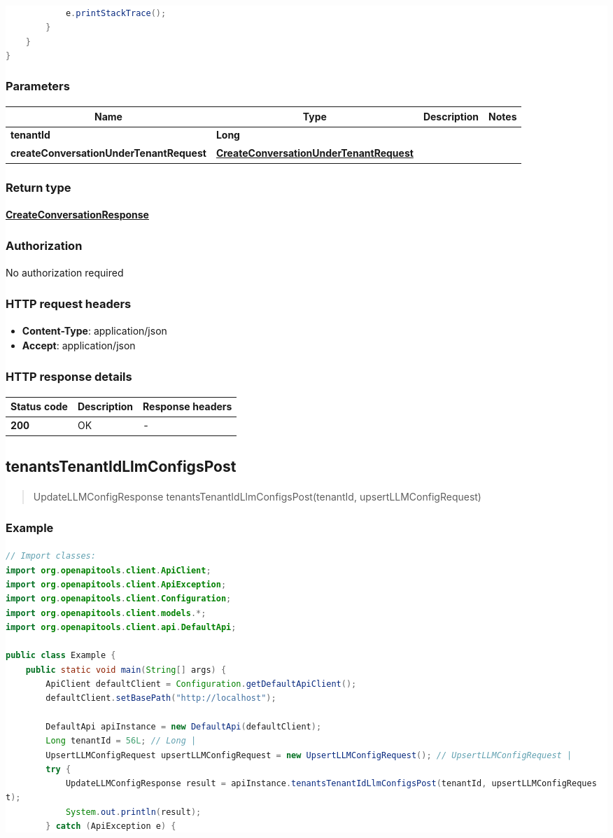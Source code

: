 ```java
            e.printStackTrace();
        }
    }
}
```

### Parameters


| Name | Type | Description  | Notes |
|------------- | ------------- | ------------- | -------------|
| **tenantId** | **Long**|  | |
| **createConversationUnderTenantRequest** | [**CreateConversationUnderTenantRequest**](CreateConversationUnderTenantRequest.md)|  | |

### Return type

[**CreateConversationResponse**](CreateConversationResponse.md)

### Authorization

No authorization required

### HTTP request headers

- **Content-Type**: application/json
- **Accept**: application/json


### HTTP response details
| Status code | Description | Response headers |
|-------------|-------------|------------------|
| **200** | OK |  -  |


## tenantsTenantIdLlmConfigsPost

> UpdateLLMConfigResponse tenantsTenantIdLlmConfigsPost(tenantId, upsertLLMConfigRequest)



### Example

```java
// Import classes:
import org.openapitools.client.ApiClient;
import org.openapitools.client.ApiException;
import org.openapitools.client.Configuration;
import org.openapitools.client.models.*;
import org.openapitools.client.api.DefaultApi;

public class Example {
    public static void main(String[] args) {
        ApiClient defaultClient = Configuration.getDefaultApiClient();
        defaultClient.setBasePath("http://localhost");

        DefaultApi apiInstance = new DefaultApi(defaultClient);
        Long tenantId = 56L; // Long | 
        UpsertLLMConfigRequest upsertLLMConfigRequest = new UpsertLLMConfigRequest(); // UpsertLLMConfigRequest | 
        try {
            UpdateLLMConfigResponse result = apiInstance.tenantsTenantIdLlmConfigsPost(tenantId, upsertLLMConfigRequest);
            System.out.println(result);
        } catch (ApiException e) {
```